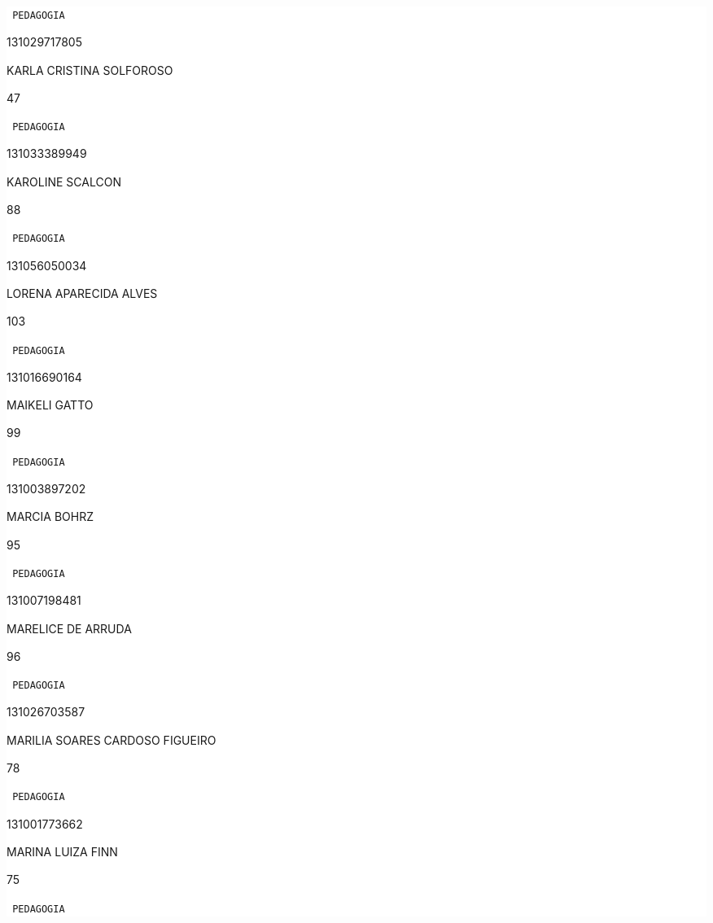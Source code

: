      PEDAGOGIA

   131029717805

   KARLA CRISTINA SOLFOROSO

   47

     PEDAGOGIA

   131033389949

   KAROLINE SCALCON

   88

     PEDAGOGIA

   131056050034

   LORENA APARECIDA ALVES

   103

     PEDAGOGIA

   131016690164

   MAIKELI GATTO

   99

     PEDAGOGIA

   131003897202

   MARCIA BOHRZ

   95

     PEDAGOGIA

   131007198481

   MARELICE DE ARRUDA

   96

     PEDAGOGIA

   131026703587

   MARILIA SOARES CARDOSO FIGUEIRO

   78

     PEDAGOGIA

   131001773662

   MARINA LUIZA FINN

   75

     PEDAGOGIA

